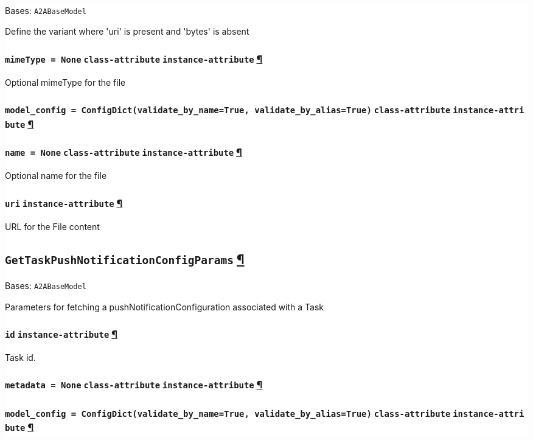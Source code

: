 Bases: `A2ABaseModel`

Define the variant where 'uri' is present and 'bytes' is absent

### `mimeType = None` `class-attribute` `instance-attribute` [¶](https://a2a-protocol.org/latest/sdk/python/#a2a.types.FileWithUri.mimeType "Permanent link")

Optional mimeType for the file

### `model_config = ConfigDict(validate_by_name=True, validate_by_alias=True)` `class-attribute` `instance-attribute` [¶](https://a2a-protocol.org/latest/sdk/python/#a2a.types.FileWithUri.model_config "Permanent link")

### `name = None` `class-attribute` `instance-attribute` [¶](https://a2a-protocol.org/latest/sdk/python/#a2a.types.FileWithUri.name "Permanent link")

Optional name for the file

### `uri` `instance-attribute` [¶](https://a2a-protocol.org/latest/sdk/python/#a2a.types.FileWithUri.uri "Permanent link")

URL for the File content

## `GetTaskPushNotificationConfigParams` [¶](https://a2a-protocol.org/latest/sdk/python/#a2a.types.GetTaskPushNotificationConfigParams "Permanent link")

Bases: `A2ABaseModel`

Parameters for fetching a pushNotificationConfiguration associated with a Task

### `id` `instance-attribute` [¶](https://a2a-protocol.org/latest/sdk/python/#a2a.types.GetTaskPushNotificationConfigParams.id "Permanent link")

Task id.

### `metadata = None` `class-attribute` `instance-attribute` [¶](https://a2a-protocol.org/latest/sdk/python/#a2a.types.GetTaskPushNotificationConfigParams.metadata "Permanent link")

### `model_config = ConfigDict(validate_by_name=True, validate_by_alias=True)` `class-attribute` `instance-attribute` [¶](https://a2a-protocol.org/latest/sdk/python/#a2a.types.GetTaskPushNotificationConfigParams.model_config "Permanent link")
